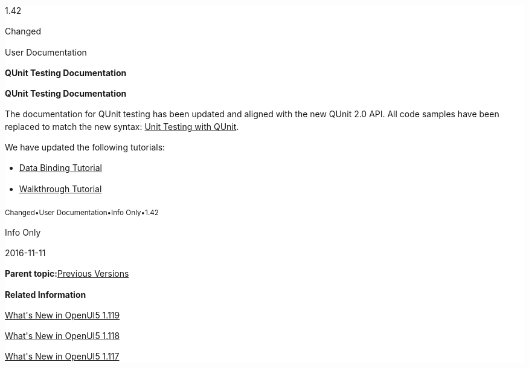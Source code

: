 1.42 

</td>
<td valign="top">

Changed 

</td>
<td valign="top">

User Documentation 

</td>
<td valign="top">

**QUnit Testing Documentation** 

</td>
<td valign="top">

**QUnit Testing Documentation**

The documentation for QUnit testing has been updated and aligned with the new QUnit 2.0 API. All code samples have been replaced to match the new syntax: [Unit Testing with QUnit](Unit_Testing_with_QUnit_09d145c.md).

We have updated the following tutorials:

-   [Data Binding Tutorial](Data_Binding_Tutorial_e531093.md)

-   [Walkthrough Tutorial](Walkthrough_Tutorial_3da5f4b.md)


<sub>Changed•User Documentation•Info Only•1.42</sub>

</td>
<td valign="top">

Info Only 

</td>
<td valign="top">

2016-11-11

</td>
</tr>
</table>

**Parent topic:**[Previous Versions](Previous_Versions_6660a59.md "")

**Related Information**  


[What's New in OpenUI5 1.119](What_s_New_in_OpenUI5_1_119_0b1903a.md "With this release OpenUI5 is upgraded from version 1.118 to 1.119.")

[What's New in OpenUI5 1.118](What_s_New_in_OpenUI5_1_118_3eecbde.md "With this release OpenUI5 is upgraded from version 1.117 to 1.118.")

[What's New in OpenUI5 1.117](What_s_New_in_OpenUI5_1_117_029d3b4.md "With this release OpenUI5 is upgraded from version 1.116 to 1.117.")
